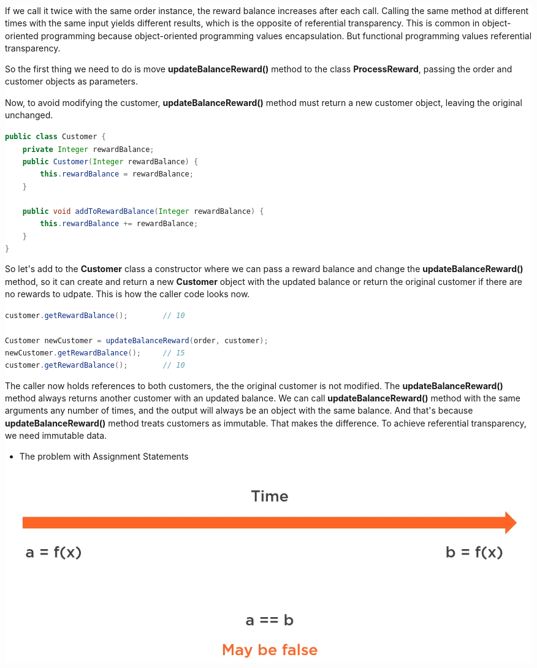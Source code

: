 If we call it twice with the same order instance, the reward balance increases after each call. Calling the same method at different times with the same input yields different results, which is the opposite of referential transparency. This is common in object-oriented programming because object-oriented programming values encapsulation. But functional programming values referential transparency.

So the first thing we need to do is move **updateBalanceReward()** method to the class **ProcessReward**, passing the order and customer objects as parameters.

Now, to avoid modifying the customer, **updateBalanceReward()** method must return a new customer object, leaving the original unchanged.

```java
public class Customer {
    private Integer rewardBalance;
    public Customer(Integer rewardBalance) {
        this.rewardBalance = rewardBalance;
    }

    public void addToRewardBalance(Integer rewardBalance) {
        this.rewardBalance += rewardBalance;
    }
}
```

So let's add to the **Customer** class a constructor where we can pass a reward balance and change the **updateBalanceReward()** method, so it can create and return a new **Customer** object with the updated balance or return the original customer if there are no rewards to udpate. This is how the caller code looks now.

```java
customer.getRewardBalance();        // 10

Customer newCustomer = updateBalanceReward(order, customer);
newCustomer.getRewardBalance();     // 15
customer.getRewardBalance();        // 10
```

The caller now holds references to both customers, the the original customer is not modified. The **updateBalanceReward()** method always returns another customer with an updated balance. We can call **updateBalanceReward()** method with the same arguments any number of times, and the output will always be an object with the same balance. And that's because **updateBalanceReward()** method treats customers as immutable. That makes the difference. To achieve referential transparency, we need immutable data.

- The problem with Assignment Statements

    ![](../img/Java/functional-programming/assignment-statements.png)
